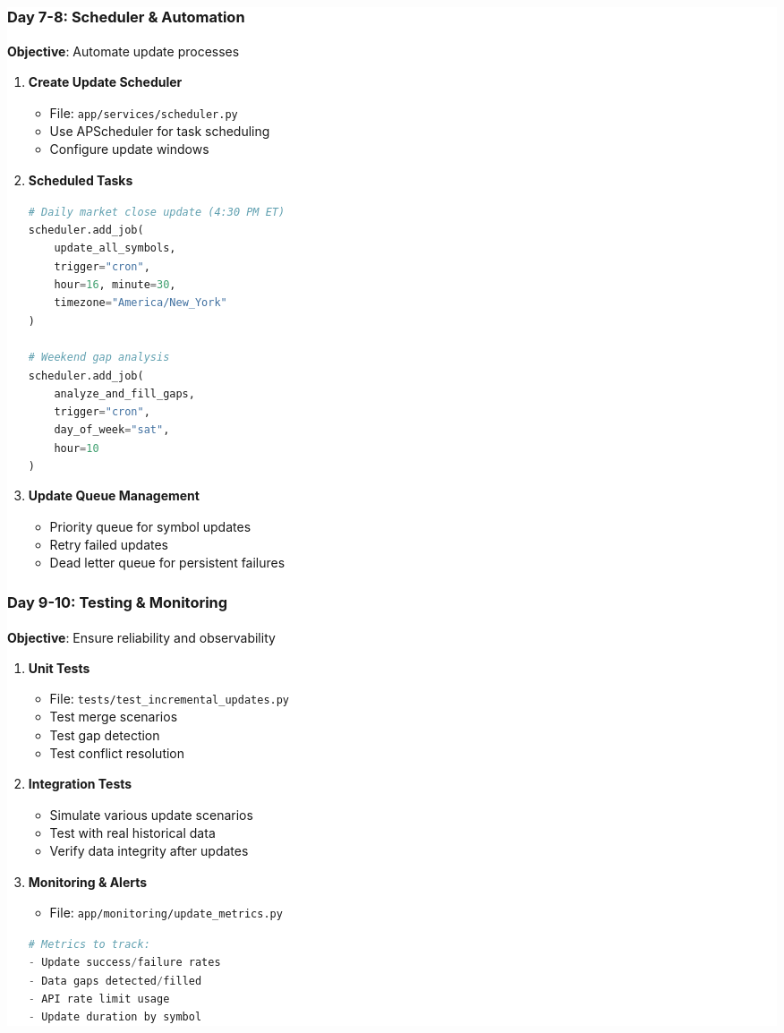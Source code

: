 ### Day 7-8: Scheduler & Automation
**Objective**: Automate update processes

1. **Create Update Scheduler**
   - File: `app/services/scheduler.py`
   - Use APScheduler for task scheduling
   - Configure update windows

2. **Scheduled Tasks**
   ```python
   # Daily market close update (4:30 PM ET)
   scheduler.add_job(
       update_all_symbols,
       trigger="cron",
       hour=16, minute=30,
       timezone="America/New_York"
   )
   
   # Weekend gap analysis
   scheduler.add_job(
       analyze_and_fill_gaps,
       trigger="cron",
       day_of_week="sat",
       hour=10
   )
   ```

3. **Update Queue Management**
   - Priority queue for symbol updates
   - Retry failed updates
   - Dead letter queue for persistent failures

### Day 9-10: Testing & Monitoring
**Objective**: Ensure reliability and observability

1. **Unit Tests**
   - File: `tests/test_incremental_updates.py`
   - Test merge scenarios
   - Test gap detection
   - Test conflict resolution

2. **Integration Tests**
   - Simulate various update scenarios
   - Test with real historical data
   - Verify data integrity after updates

3. **Monitoring & Alerts**
   - File: `app/monitoring/update_metrics.py`
   ```python
   # Metrics to track:
   - Update success/failure rates
   - Data gaps detected/filled
   - API rate limit usage
   - Update duration by symbol
   ```
